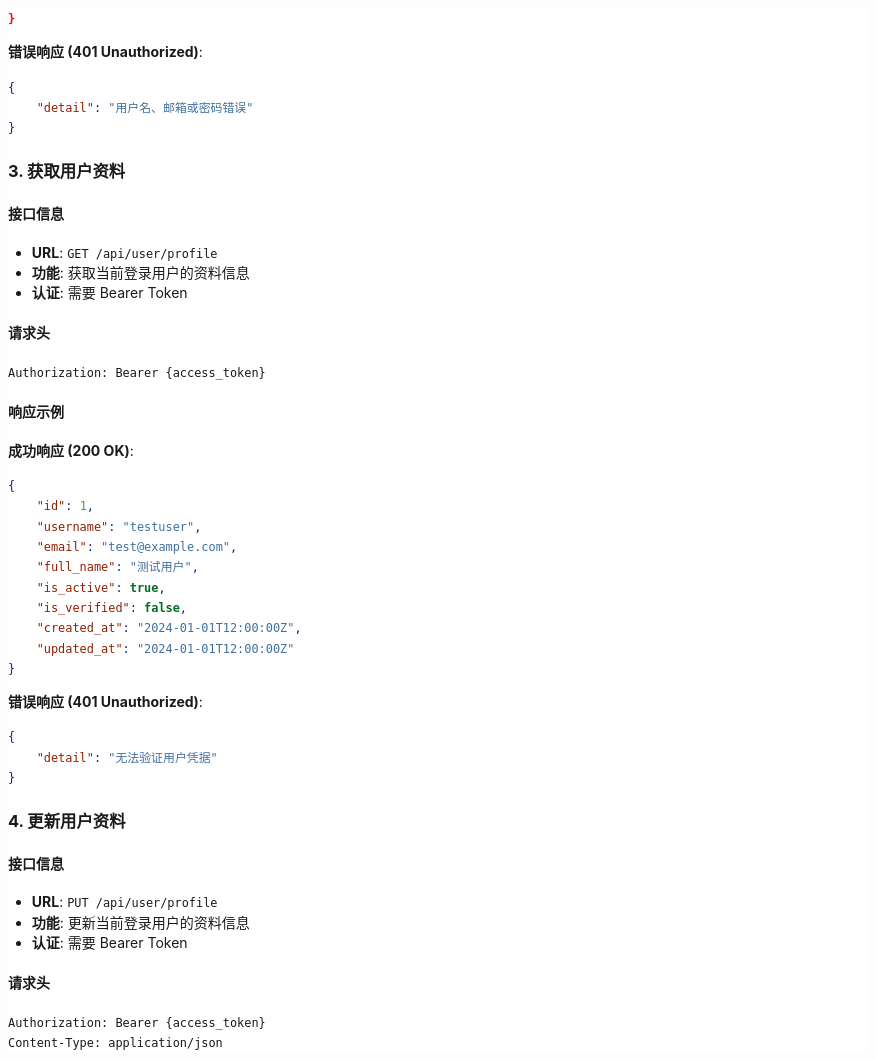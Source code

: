 ```json
}
```

**错误响应 (401 Unauthorized)**:
```json
{
    "detail": "用户名、邮箱或密码错误"
}
```

### 3. 获取用户资料

#### 接口信息
- **URL**: `GET /api/user/profile`
- **功能**: 获取当前登录用户的资料信息
- **认证**: 需要 Bearer Token

#### 请求头
```
Authorization: Bearer {access_token}
```

#### 响应示例
**成功响应 (200 OK)**:
```json
{
    "id": 1,
    "username": "testuser",
    "email": "test@example.com",
    "full_name": "测试用户",
    "is_active": true,
    "is_verified": false,
    "created_at": "2024-01-01T12:00:00Z",
    "updated_at": "2024-01-01T12:00:00Z"
}
```

**错误响应 (401 Unauthorized)**:
```json
{
    "detail": "无法验证用户凭据"
}
```

### 4. 更新用户资料

#### 接口信息
- **URL**: `PUT /api/user/profile`
- **功能**: 更新当前登录用户的资料信息
- **认证**: 需要 Bearer Token

#### 请求头
```
Authorization: Bearer {access_token}
Content-Type: application/json
```
